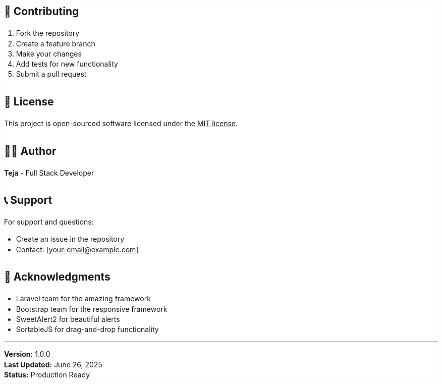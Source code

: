 ## 🤝 Contributing

1. Fork the repository
2. Create a feature branch
3. Make your changes
4. Add tests for new functionality
5. Submit a pull request

## 📄 License

This project is open-sourced software licensed under the [MIT license](LICENSE).

## 👨‍💻 Author

**Teja** - Full Stack Developer

## 📞 Support

For support and questions:
- Create an issue in the repository
- Contact: [your-email@example.com]

## 🙏 Acknowledgments

- Laravel team for the amazing framework
- Bootstrap team for the responsive framework
- SweetAlert2 for beautiful alerts
- SortableJS for drag-and-drop functionality

---

**Version:** 1.0.0  
**Last Updated:** June 26, 2025  
**Status:** Production Ready

